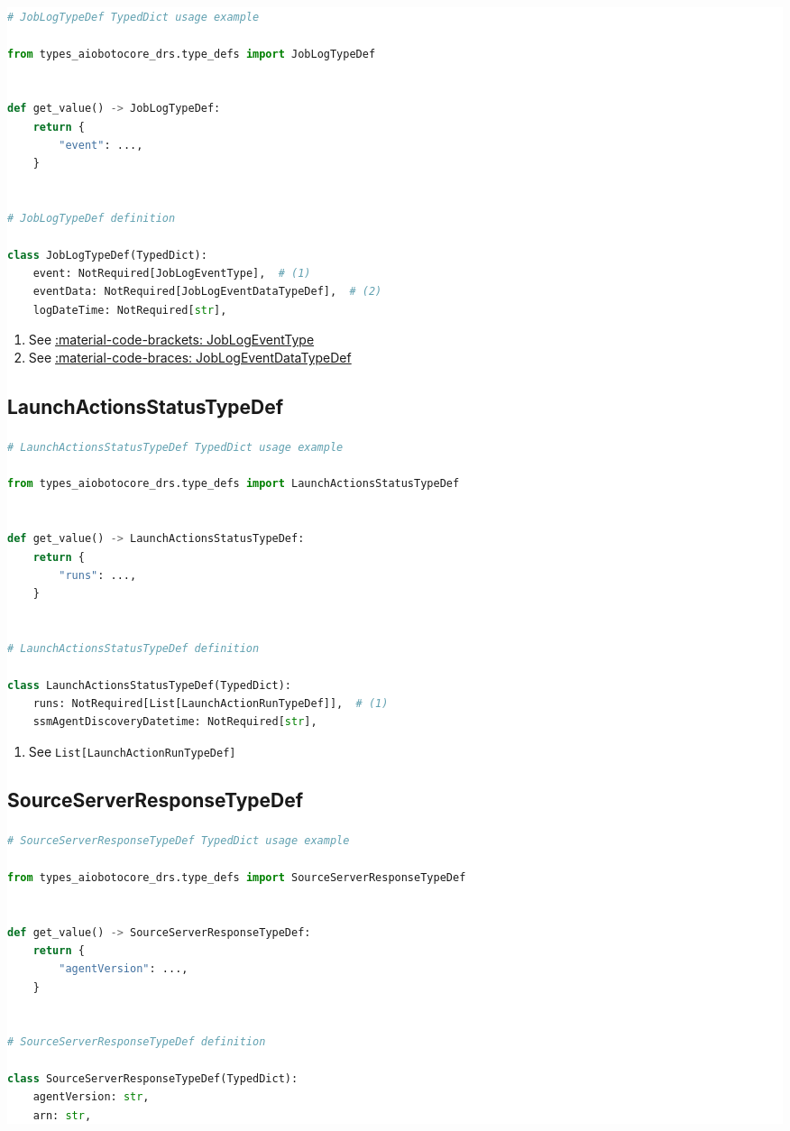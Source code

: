 ```python
# JobLogTypeDef TypedDict usage example

from types_aiobotocore_drs.type_defs import JobLogTypeDef


def get_value() -> JobLogTypeDef:
    return {
        "event": ...,
    }


# JobLogTypeDef definition

class JobLogTypeDef(TypedDict):
    event: NotRequired[JobLogEventType],  # (1)
    eventData: NotRequired[JobLogEventDataTypeDef],  # (2)
    logDateTime: NotRequired[str],
```

1. See [:material-code-brackets: JobLogEventType](./literals.md#joblogeventtype)
2. See [:material-code-braces: JobLogEventDataTypeDef](./type_defs.md#joblogeventdatatypedef)

## LaunchActionsStatusTypeDef

```python
# LaunchActionsStatusTypeDef TypedDict usage example

from types_aiobotocore_drs.type_defs import LaunchActionsStatusTypeDef


def get_value() -> LaunchActionsStatusTypeDef:
    return {
        "runs": ...,
    }


# LaunchActionsStatusTypeDef definition

class LaunchActionsStatusTypeDef(TypedDict):
    runs: NotRequired[List[LaunchActionRunTypeDef]],  # (1)
    ssmAgentDiscoveryDatetime: NotRequired[str],
```

1. See `List[LaunchActionRunTypeDef]`

## SourceServerResponseTypeDef

```python
# SourceServerResponseTypeDef TypedDict usage example

from types_aiobotocore_drs.type_defs import SourceServerResponseTypeDef


def get_value() -> SourceServerResponseTypeDef:
    return {
        "agentVersion": ...,
    }


# SourceServerResponseTypeDef definition

class SourceServerResponseTypeDef(TypedDict):
    agentVersion: str,
    arn: str,
```